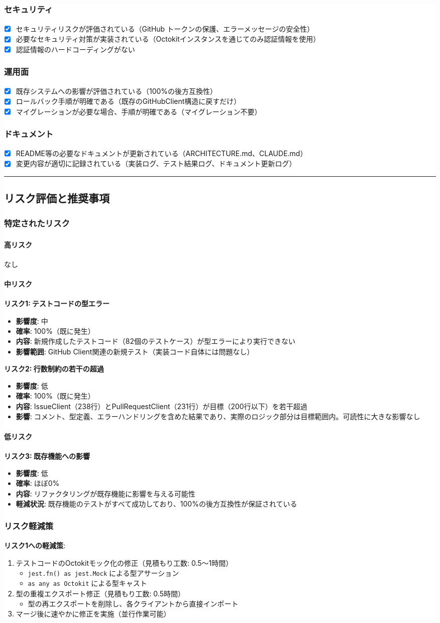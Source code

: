 ### セキュリティ
- [x] セキュリティリスクが評価されている（GitHub トークンの保護、エラーメッセージの安全性）
- [x] 必要なセキュリティ対策が実装されている（Octokitインスタンスを通じてのみ認証情報を使用）
- [x] 認証情報のハードコーディングがない

### 運用面
- [x] 既存システムへの影響が評価されている（100%の後方互換性）
- [x] ロールバック手順が明確である（既存のGitHubClient構造に戻すだけ）
- [x] マイグレーションが必要な場合、手順が明確である（マイグレーション不要）

### ドキュメント
- [x] README等の必要なドキュメントが更新されている（ARCHITECTURE.md、CLAUDE.md）
- [x] 変更内容が適切に記録されている（実装ログ、テスト結果ログ、ドキュメント更新ログ）

---

## リスク評価と推奨事項

### 特定されたリスク

#### 高リスク
なし

#### 中リスク

**リスク1: テストコードの型エラー**
- **影響度**: 中
- **確率**: 100%（既に発生）
- **内容**: 新規作成したテストコード（82個のテストケース）が型エラーにより実行できない
- **影響範囲**: GitHub Client関連の新規テスト（実装コード自体には問題なし）

**リスク2: 行数制約の若干の超過**
- **影響度**: 低
- **確率**: 100%（既に発生）
- **内容**: IssueClient（238行）とPullRequestClient（231行）が目標（200行以下）を若干超過
- **影響**: コメント、型定義、エラーハンドリングを含めた結果であり、実際のロジック部分は目標範囲内。可読性に大きな影響なし

#### 低リスク

**リスク3: 既存機能への影響**
- **影響度**: 低
- **確率**: ほぼ0%
- **内容**: リファクタリングが既存機能に影響を与える可能性
- **軽減状況**: 既存機能のテストがすべて成功しており、100%の後方互換性が保証されている

### リスク軽減策

**リスク1への軽減策**:
1. テストコードのOctokitモック化の修正（見積もり工数: 0.5〜1時間）
   - `jest.fn() as jest.Mock` による型アサーション
   - `as any as Octokit` による型キャスト
2. 型の重複エクスポート修正（見積もり工数: 0.5時間）
   - 型の再エクスポートを削除し、各クライアントから直接インポート
3. マージ後に速やかに修正を実施（並行作業可能）
